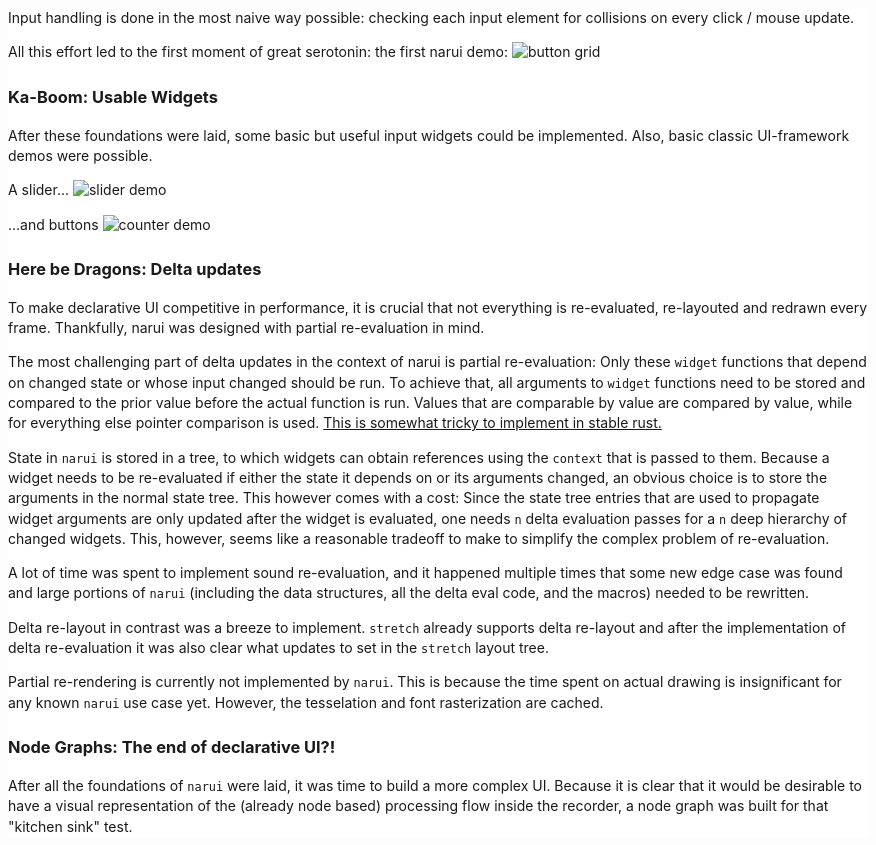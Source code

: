 Input handling is done in the most naive way possible: checking each input element for collisions on every click / mouse update.

All this effort led to the first moment of great serotonin: the first narui demo:
![button grid](https://codimd.niemo.de/uploads/upload_9089262c8e2be00e5345f338cae1192a.gif)

### Ka-Boom: Usable Widgets
After these foundations were laid, some basic but useful input widgets could be implemented. Also, basic classic UI-framework demos were possible.

A slider...
![slider demo](https://codimd.niemo.de/uploads/upload_98f1f0f72fb32c803dcf7d206f0d4f19.gif)

...and buttons
![counter demo](https://codimd.niemo.de/uploads/upload_91d7964572a2c2b740eee0001140d22e.gif)

### Here be Dragons: Delta updates
To make declarative UI competitive in performance, it is crucial that not everything is re-evaluated, re-layouted and redrawn every frame. Thankfully, narui was designed with partial re-evaluation in mind.

The most challenging part of delta updates in the context of narui is partial re-evaluation: Only these `widget` functions that depend on changed state or whose input changed should be run. To achieve that, all arguments to `widget` functions need to be stored and compared to the prior value before the actual function is run. Values that are comparable by value are compared by value, while for everything else pointer comparison is used. [This is somewhat tricky to implement in stable rust.](https://github.com/apertus-open-source-cinema/narui/blob/2084777fc270f139b8a3f70805559a14e884aa08/src/heart/all_eq.rs)

State in `narui` is stored in a tree, to which widgets can obtain references using the `context` that is passed to them.
Because a widget needs to be re-evaluated if either the state it depends on or its arguments changed, an obvious choice is to store the arguments in the normal state tree. This however comes with a cost: Since the state tree entries that are used to propagate widget arguments are only updated after the widget is evaluated, one needs `n` delta evaluation passes for a `n` deep hierarchy of changed widgets. This, however, seems like a reasonable tradeoff to make to simplify the complex problem of re-evaluation.

A lot of time was spent to implement sound re-evaluation, and it happened multiple times that some new edge case was found and large portions of `narui` (including the data structures, all the delta eval code, and the macros) needed to be rewritten.

Delta re-layout in contrast was a breeze to implement. `stretch` already supports delta re-layout and after the implementation of delta re-evaluation it was also clear what updates to set in the `stretch` layout tree.

Partial re-rendering is currently not implemented by `narui`. This is because the time spent on actual drawing is insignificant for any known `narui` use case yet. However, the tesselation and font rasterization are cached.

### Node Graphs: The end of declarative UI?!
After all the foundations of `narui` were laid, it was time to build a more complex UI.
Because it is clear that it would be desirable to have a visual representation of the (already node based) processing flow inside the recorder, a node graph was built for that "kitchen sink" test.
